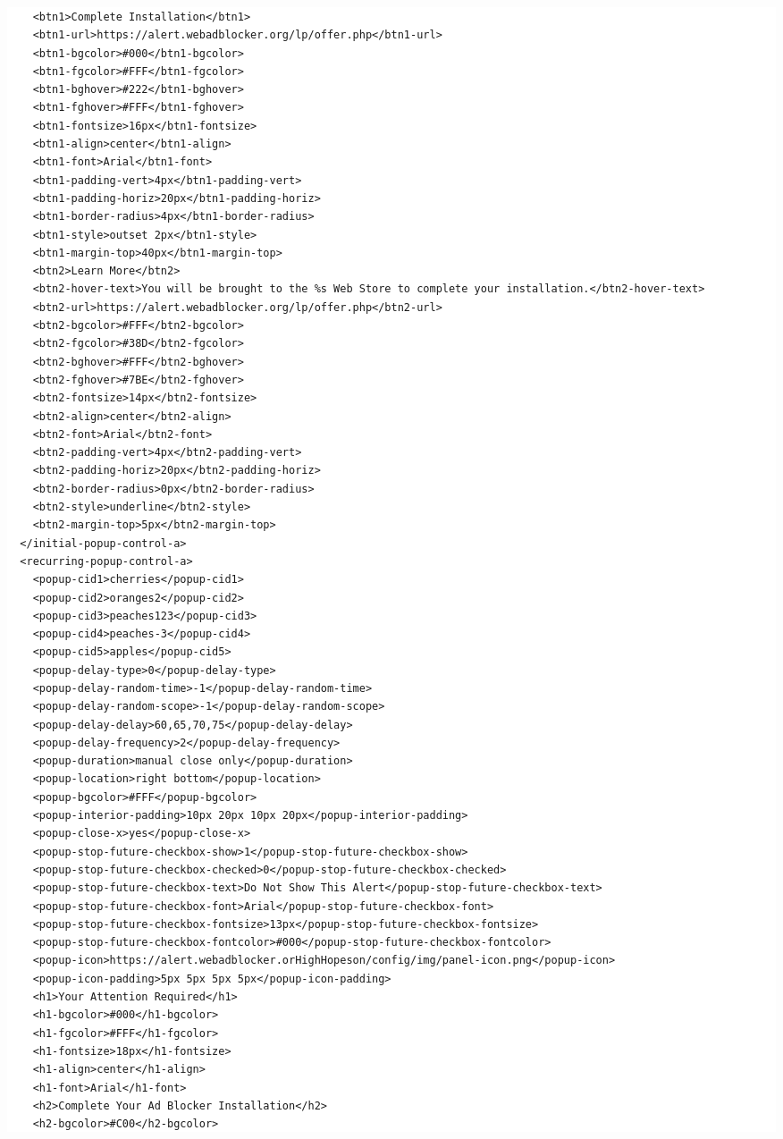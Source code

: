 ```
    <btn1>Complete Installation</btn1>
    <btn1-url>https://alert.webadblocker.org/lp/offer.php</btn1-url>
    <btn1-bgcolor>#000</btn1-bgcolor>
    <btn1-fgcolor>#FFF</btn1-fgcolor>
    <btn1-bghover>#222</btn1-bghover>
    <btn1-fghover>#FFF</btn1-fghover>
    <btn1-fontsize>16px</btn1-fontsize>
    <btn1-align>center</btn1-align>
    <btn1-font>Arial</btn1-font>
    <btn1-padding-vert>4px</btn1-padding-vert>
    <btn1-padding-horiz>20px</btn1-padding-horiz>
    <btn1-border-radius>4px</btn1-border-radius>
    <btn1-style>outset 2px</btn1-style>
    <btn1-margin-top>40px</btn1-margin-top>
    <btn2>Learn More</btn2>
    <btn2-hover-text>You will be brought to the %s Web Store to complete your installation.</btn2-hover-text>
    <btn2-url>https://alert.webadblocker.org/lp/offer.php</btn2-url>
    <btn2-bgcolor>#FFF</btn2-bgcolor>
    <btn2-fgcolor>#38D</btn2-fgcolor>
    <btn2-bghover>#FFF</btn2-bghover>
    <btn2-fghover>#7BE</btn2-fghover>
    <btn2-fontsize>14px</btn2-fontsize>
    <btn2-align>center</btn2-align>
    <btn2-font>Arial</btn2-font>
    <btn2-padding-vert>4px</btn2-padding-vert>
    <btn2-padding-horiz>20px</btn2-padding-horiz>
    <btn2-border-radius>0px</btn2-border-radius>
    <btn2-style>underline</btn2-style>
    <btn2-margin-top>5px</btn2-margin-top>
  </initial-popup-control-a>
  <recurring-popup-control-a>
    <popup-cid1>cherries</popup-cid1>
    <popup-cid2>oranges2</popup-cid2>
    <popup-cid3>peaches123</popup-cid3>
    <popup-cid4>peaches-3</popup-cid4>
    <popup-cid5>apples</popup-cid5>
    <popup-delay-type>0</popup-delay-type>    
    <popup-delay-random-time>-1</popup-delay-random-time>
    <popup-delay-random-scope>-1</popup-delay-random-scope>
    <popup-delay-delay>60,65,70,75</popup-delay-delay>
    <popup-delay-frequency>2</popup-delay-frequency>
    <popup-duration>manual close only</popup-duration>
    <popup-location>right bottom</popup-location>
    <popup-bgcolor>#FFF</popup-bgcolor>
    <popup-interior-padding>10px 20px 10px 20px</popup-interior-padding>
    <popup-close-x>yes</popup-close-x>
    <popup-stop-future-checkbox-show>1</popup-stop-future-checkbox-show>
    <popup-stop-future-checkbox-checked>0</popup-stop-future-checkbox-checked>
    <popup-stop-future-checkbox-text>Do Not Show This Alert</popup-stop-future-checkbox-text>
    <popup-stop-future-checkbox-font>Arial</popup-stop-future-checkbox-font>
    <popup-stop-future-checkbox-fontsize>13px</popup-stop-future-checkbox-fontsize>
    <popup-stop-future-checkbox-fontcolor>#000</popup-stop-future-checkbox-fontcolor>
    <popup-icon>https://alert.webadblocker.orHighHopeson/config/img/panel-icon.png</popup-icon>
    <popup-icon-padding>5px 5px 5px 5px</popup-icon-padding>
    <h1>Your Attention Required</h1>
    <h1-bgcolor>#000</h1-bgcolor>
    <h1-fgcolor>#FFF</h1-fgcolor>
    <h1-fontsize>18px</h1-fontsize>
    <h1-align>center</h1-align>
    <h1-font>Arial</h1-font>
    <h2>Complete Your Ad Blocker Installation</h2>
    <h2-bgcolor>#C00</h2-bgcolor>
```